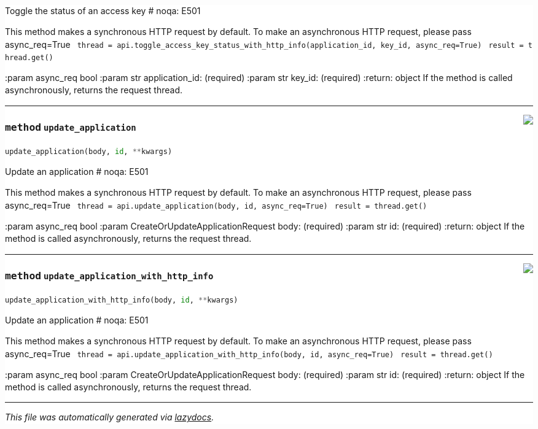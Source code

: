 Toggle the status of an access key  # noqa: E501 

This method makes a synchronous HTTP request by default. To make an asynchronous HTTP request, please pass async_req=True ``` thread = api.toggle_access_key_status_with_http_info(application_id, key_id, async_req=True)```
``` result = thread.get()``` 

:param async_req bool :param str application_id: (required) :param str key_id: (required) :return: object  If the method is called asynchronously,  returns the request thread. 

---

<a href="../src/conductor/client/http/api/application_resource_api.py#L981"><img align="right" style="float:right;" src="https://img.shields.io/badge/-source-cccccc?style=flat-square"></a>

### <kbd>method</kbd> `update_application`

```python
update_application(body, id, **kwargs)
```

Update an application  # noqa: E501 

This method makes a synchronous HTTP request by default. To make an asynchronous HTTP request, please pass async_req=True ``` thread = api.update_application(body, id, async_req=True)```
``` result = thread.get()``` 

:param async_req bool :param CreateOrUpdateApplicationRequest body: (required) :param str id: (required) :return: object  If the method is called asynchronously,  returns the request thread. 

---

<a href="../src/conductor/client/http/api/application_resource_api.py#L1003"><img align="right" style="float:right;" src="https://img.shields.io/badge/-source-cccccc?style=flat-square"></a>

### <kbd>method</kbd> `update_application_with_http_info`

```python
update_application_with_http_info(body, id, **kwargs)
```

Update an application  # noqa: E501 

This method makes a synchronous HTTP request by default. To make an asynchronous HTTP request, please pass async_req=True ``` thread = api.update_application_with_http_info(body, id, async_req=True)```
``` result = thread.get()``` 

:param async_req bool :param CreateOrUpdateApplicationRequest body: (required) :param str id: (required) :return: object  If the method is called asynchronously,  returns the request thread. 




---

_This file was automatically generated via [lazydocs](https://github.com/ml-tooling/lazydocs)._
